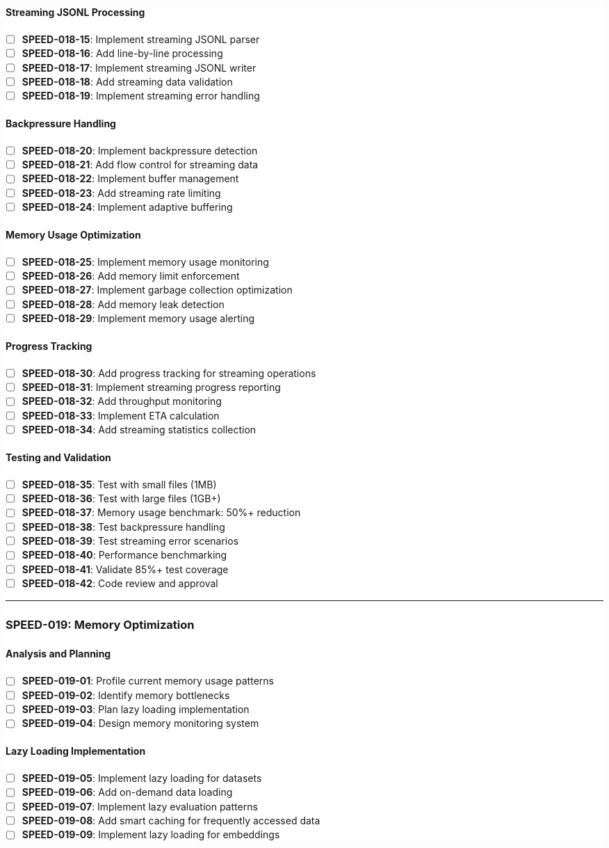 #### **Streaming JSONL Processing**
- [ ] **SPEED-018-15**: Implement streaming JSONL parser
- [ ] **SPEED-018-16**: Add line-by-line processing
- [ ] **SPEED-018-17**: Implement streaming JSONL writer
- [ ] **SPEED-018-18**: Add streaming data validation
- [ ] **SPEED-018-19**: Implement streaming error handling

#### **Backpressure Handling**
- [ ] **SPEED-018-20**: Implement backpressure detection
- [ ] **SPEED-018-21**: Add flow control for streaming data
- [ ] **SPEED-018-22**: Implement buffer management
- [ ] **SPEED-018-23**: Add streaming rate limiting
- [ ] **SPEED-018-24**: Implement adaptive buffering

#### **Memory Usage Optimization**
- [ ] **SPEED-018-25**: Implement memory usage monitoring
- [ ] **SPEED-018-26**: Add memory limit enforcement
- [ ] **SPEED-018-27**: Implement garbage collection optimization
- [ ] **SPEED-018-28**: Add memory leak detection
- [ ] **SPEED-018-29**: Implement memory usage alerting

#### **Progress Tracking**
- [ ] **SPEED-018-30**: Add progress tracking for streaming operations
- [ ] **SPEED-018-31**: Implement streaming progress reporting
- [ ] **SPEED-018-32**: Add throughput monitoring
- [ ] **SPEED-018-33**: Implement ETA calculation
- [ ] **SPEED-018-34**: Add streaming statistics collection

#### **Testing and Validation**
- [ ] **SPEED-018-35**: Test with small files (1MB)
- [ ] **SPEED-018-36**: Test with large files (1GB+)
- [ ] **SPEED-018-37**: Memory usage benchmark: 50%+ reduction
- [ ] **SPEED-018-38**: Test backpressure handling
- [ ] **SPEED-018-39**: Test streaming error scenarios
- [ ] **SPEED-018-40**: Performance benchmarking
- [ ] **SPEED-018-41**: Validate 85%+ test coverage
- [ ] **SPEED-018-42**: Code review and approval

---

### **SPEED-019: Memory Optimization**

#### **Analysis and Planning**
- [ ] **SPEED-019-01**: Profile current memory usage patterns
- [ ] **SPEED-019-02**: Identify memory bottlenecks
- [ ] **SPEED-019-03**: Plan lazy loading implementation
- [ ] **SPEED-019-04**: Design memory monitoring system

#### **Lazy Loading Implementation**
- [ ] **SPEED-019-05**: Implement lazy loading for datasets
- [ ] **SPEED-019-06**: Add on-demand data loading
- [ ] **SPEED-019-07**: Implement lazy evaluation patterns
- [ ] **SPEED-019-08**: Add smart caching for frequently accessed data
- [ ] **SPEED-019-09**: Implement lazy loading for embeddings
